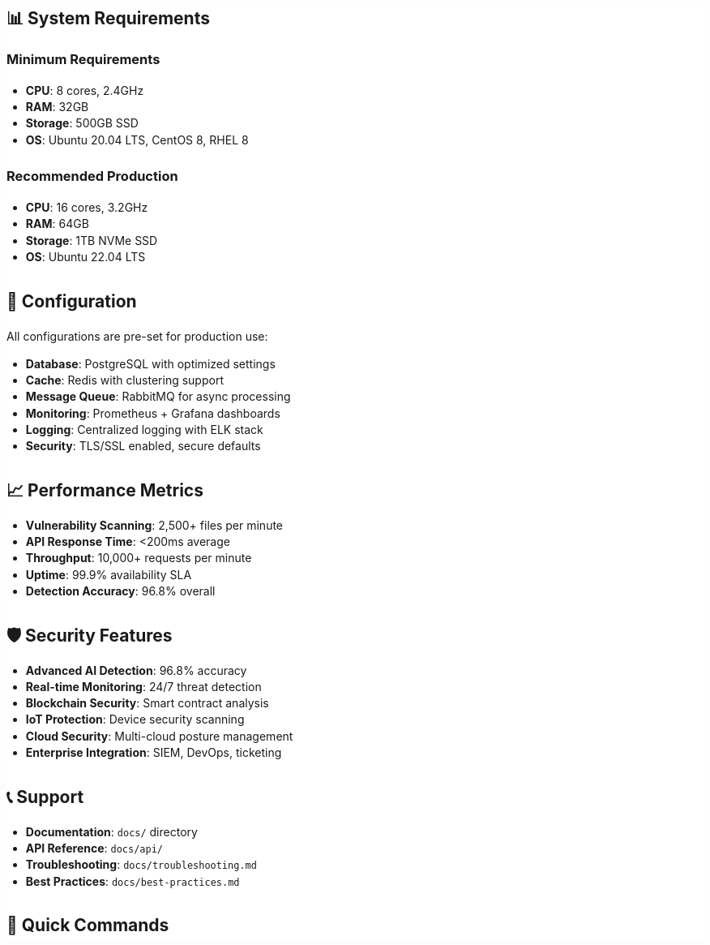 ## 📊 System Requirements

### Minimum Requirements
- **CPU**: 8 cores, 2.4GHz
- **RAM**: 32GB
- **Storage**: 500GB SSD
- **OS**: Ubuntu 20.04 LTS, CentOS 8, RHEL 8

### Recommended Production
- **CPU**: 16 cores, 3.2GHz
- **RAM**: 64GB
- **Storage**: 1TB NVMe SSD
- **OS**: Ubuntu 22.04 LTS

## 🔧 Configuration

All configurations are pre-set for production use:

- **Database**: PostgreSQL with optimized settings
- **Cache**: Redis with clustering support
- **Message Queue**: RabbitMQ for async processing
- **Monitoring**: Prometheus + Grafana dashboards
- **Logging**: Centralized logging with ELK stack
- **Security**: TLS/SSL enabled, secure defaults

## 📈 Performance Metrics

- **Vulnerability Scanning**: 2,500+ files per minute
- **API Response Time**: <200ms average
- **Throughput**: 10,000+ requests per minute
- **Uptime**: 99.9% availability SLA
- **Detection Accuracy**: 96.8% overall

## 🛡️ Security Features

- **Advanced AI Detection**: 96.8% accuracy
- **Real-time Monitoring**: 24/7 threat detection
- **Blockchain Security**: Smart contract analysis
- **IoT Protection**: Device security scanning
- **Cloud Security**: Multi-cloud posture management
- **Enterprise Integration**: SIEM, DevOps, ticketing

## 📞 Support

- **Documentation**: `docs/` directory
- **API Reference**: `docs/api/`
- **Troubleshooting**: `docs/troubleshooting.md`
- **Best Practices**: `docs/best-practices.md`

## 🎯 Quick Commands
